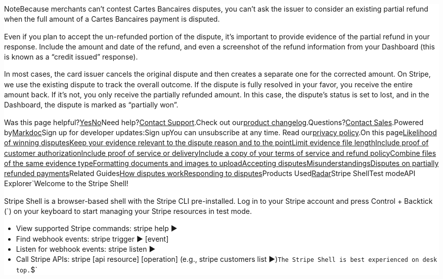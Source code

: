 NoteBecause merchants can’t contest Cartes Bancaires disputes, you can’t ask the issuer to consider an existing partial refund when the full amount of a Cartes Bancaires payment is disputed.

Even if you plan to accept the un-refunded portion of the dispute, it’s important to provide evidence of the partial refund in your response. Include the amount and date of the refund, and even a screenshot of the refund information from your Dashboard (this is known as a “credit issued” response).

In most cases, the card issuer cancels the original dispute and then creates a separate one for the corrected amount. On Stripe, we use the existing dispute to track the overall outcome. If the dispute is fully resolved in your favor, you receive the entire amount back. If it’s not, you only receive the partially refunded amount. In this case, the dispute’s status is set to lost, and in the Dashboard, the dispute is marked as “partially won”.

Was this page helpful?[Yes](#)[No](#)Need help?[Contact Support](https://support.stripe.com/).Check out our[product changelog](https://stripe.com/blog/changelog).Questions?[Contact Sales](https://stripe.com/contact/sales).Powered by[Markdoc](https://markdoc.dev)Sign up for developer updates:Sign upYou can unsubscribe at any time. Read our[privacy policy](https://stripe.com/privacy).On this page[Likelihood of winning disputes](#likelihood-of-winning-disputes)[Keep your evidence relevant to the dispute reason and to the point](#keep-your-evidence-relevant-to-the-dispute-reason-and-to-the-point)[Limit evidence file length](#limit-file-length)[Include proof of customer authorization](#include-proof-of-customer-authorization)[Include proof of service or delivery](#include-proof-of-service-or-delivery)[Include a copy of your terms of service and refund policy](#include-a-copy-of-your-terms-of-service-and-refund-policy)[Combine files of the same evidence type](#combine-files-of-the-same-evidence-type)[Formatting documents and images to upload](#file-upload-recommendations)[Accepting disputes](#accepting-disputes)[Misunderstandings](#misunderstandings)[Disputes on partially refunded payments](#partial-refund-bp)Related Guides[How disputes work](/docs/disputes/how-disputes-work)[Responding to disputes](/docs/disputes/responding)Products Used[Radar](/radar)Stripe ShellTest modeAPI Explorer[](https://stripe.com/docs/stripe-cli#install)`Welcome to the Stripe Shell!

Stripe Shell is a browser-based shell with the Stripe CLI pre-installed. Log in to your
Stripe account and press Control + Backtick (`) on your keyboard to start managing your Stripe
resources in test mode.

- View supported Stripe commands: stripe help ▶️
- Find webhook events: stripe trigger ▶️ [event]
- Listen for webhook events: stripe listen ▶
- Call Stripe APIs: stripe [api resource] [operation] (e.g., stripe customers list ▶️)`The Stripe Shell is best experienced on desktop.`$`